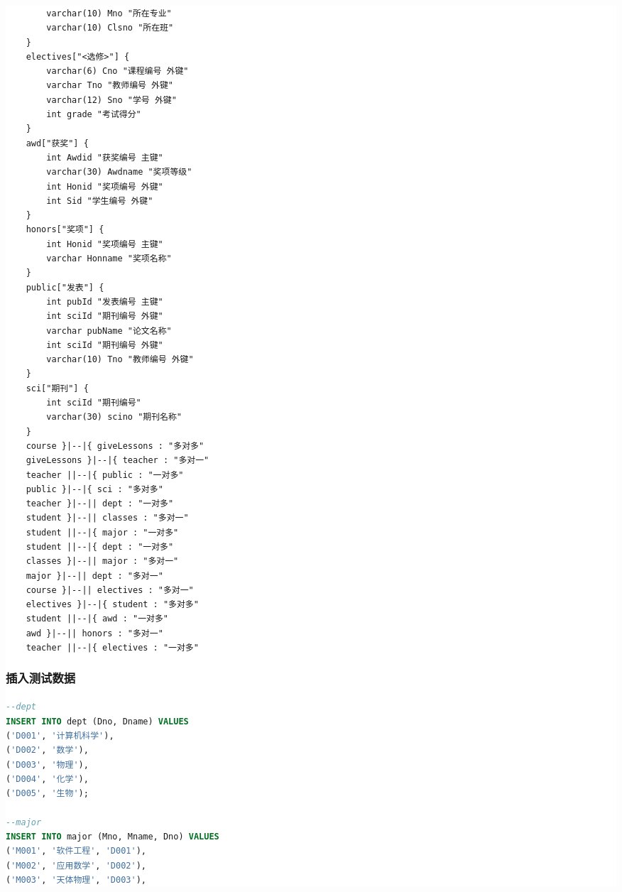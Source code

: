 ```mermaid
        varchar(10) Mno "所在专业"
        varchar(10) Clsno "所在班"
    }
    electives["<选修>"] {
        varchar(6) Cno "课程编号 外键"
        varchar Tno "教师编号 外键"
        varchar(12) Sno "学号 外键"
        int grade "考试得分"
    }
    awd["获奖"] {
        int Awdid "获奖编号 主键"
        varchar(30) Awdname "奖项等级"
        int Honid "奖项编号 外键"
        int Sid "学生编号 外键"
    }
    honors["奖项"] {
        int Honid "奖项编号 主键"
        varchar Honname "奖项名称"
    }
    public["发表"] {
        int pubId "发表编号 主键"
        int sciId "期刊编号 外键"
        varchar pubName "论文名称"
        int sciId "期刊编号 外键"
        varchar(10) Tno "教师编号 外键"
    }
    sci["期刊"] {
        int sciId "期刊编号"
        varchar(30) scino "期刊名称"
    }
    course }|--|{ giveLessons : "多对多" 
    giveLessons }|--|{ teacher : "多对一"
    teacher ||--|{ public : "一对多"
    public }|--|{ sci : "多对多"
    teacher }|--|| dept : "一对多"
    student }|--|| classes : "多对一"
    student ||--|{ major : "一对多"
    student ||--|{ dept : "一对多"
    classes }|--|| major : "多对一"
    major }|--|| dept : "多对一"
    course }|--|| electives : "多对一"
    electives }|--|{ student : "多对多"
    student ||--|{ awd : "一对多"
    awd }|--|| honors : "多对一"
    teacher ||--|{ electives : "一对多"
```

### 插入测试数据

```sql
--dept
INSERT INTO dept (Dno, Dname) VALUES
('D001', '计算机科学'),
('D002', '数学'),
('D003', '物理'),
('D004', '化学'),
('D005', '生物');

--major
INSERT INTO major (Mno, Mname, Dno) VALUES
('M001', '软件工程', 'D001'),
('M002', '应用数学', 'D002'),
('M003', '天体物理', 'D003'),
```